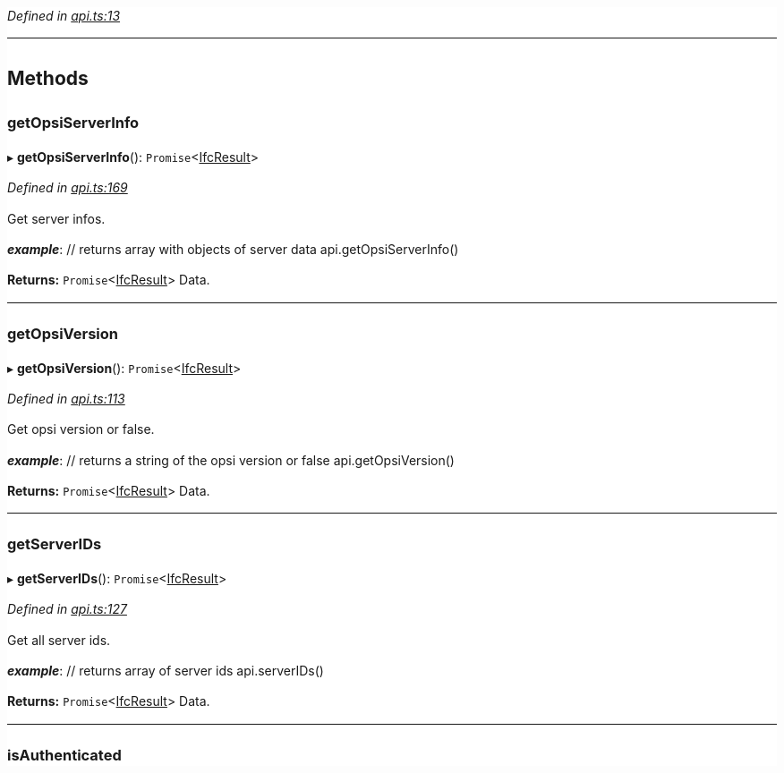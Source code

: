 *Defined in [api.ts:13](https://github.com/NMathar/opsi-api-wrapper/blob/a88486d/src/api.ts#L13)*

___

## Methods

<a id="getopsiserverinfo"></a>

###  getOpsiServerInfo

▸ **getOpsiServerInfo**(): `Promise`<[IfcResult](../interfaces/_ifcresult_.ifcresult.md)>

*Defined in [api.ts:169](https://github.com/NMathar/opsi-api-wrapper/blob/a88486d/src/api.ts#L169)*

Get server infos.

*__example__*: // returns array with objects of server data api.getOpsiServerInfo()

**Returns:** `Promise`<[IfcResult](../interfaces/_ifcresult_.ifcresult.md)>
Data.

___
<a id="getopsiversion"></a>

###  getOpsiVersion

▸ **getOpsiVersion**(): `Promise`<[IfcResult](../interfaces/_ifcresult_.ifcresult.md)>

*Defined in [api.ts:113](https://github.com/NMathar/opsi-api-wrapper/blob/a88486d/src/api.ts#L113)*

Get opsi version or false.

*__example__*: // returns a string of the opsi version or false api.getOpsiVersion()

**Returns:** `Promise`<[IfcResult](../interfaces/_ifcresult_.ifcresult.md)>
Data.

___
<a id="getserverids"></a>

###  getServerIDs

▸ **getServerIDs**(): `Promise`<[IfcResult](../interfaces/_ifcresult_.ifcresult.md)>

*Defined in [api.ts:127](https://github.com/NMathar/opsi-api-wrapper/blob/a88486d/src/api.ts#L127)*

Get all server ids.

*__example__*: // returns array of server ids api.serverIDs()

**Returns:** `Promise`<[IfcResult](../interfaces/_ifcresult_.ifcresult.md)>
Data.

___
<a id="isauthenticated"></a>

###  isAuthenticated
